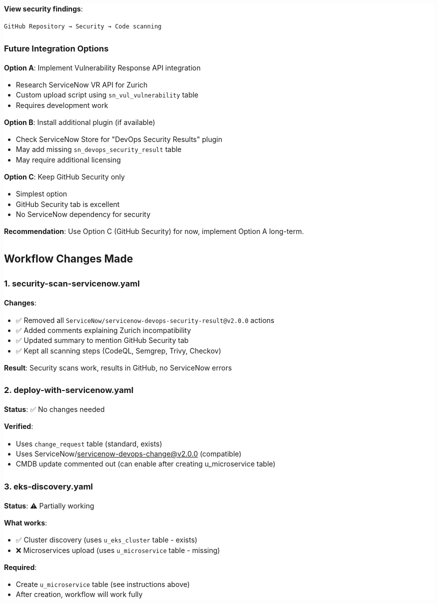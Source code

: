 **View security findings**:
```
GitHub Repository → Security → Code scanning
```

### Future Integration Options

**Option A**: Implement Vulnerability Response API integration
- Research ServiceNow VR API for Zurich
- Custom upload script using `sn_vul_vulnerability` table
- Requires development work

**Option B**: Install additional plugin (if available)
- Check ServiceNow Store for "DevOps Security Results" plugin
- May add missing `sn_devops_security_result` table
- May require additional licensing

**Option C**: Keep GitHub Security only
- Simplest option
- GitHub Security tab is excellent
- No ServiceNow dependency for security

**Recommendation**: Use Option C (GitHub Security) for now, implement Option A long-term.

## Workflow Changes Made

### 1. security-scan-servicenow.yaml

**Changes**:
- ✅ Removed all `ServiceNow/servicenow-devops-security-result@v2.0.0` actions
- ✅ Added comments explaining Zurich incompatibility
- ✅ Updated summary to mention GitHub Security tab
- ✅ Kept all scanning steps (CodeQL, Semgrep, Trivy, Checkov)

**Result**: Security scans work, results in GitHub, no ServiceNow errors

### 2. deploy-with-servicenow.yaml

**Status**: ✅ No changes needed

**Verified**:
- Uses `change_request` table (standard, exists)
- Uses ServiceNow/servicenow-devops-change@v2.0.0 (compatible)
- CMDB update commented out (can enable after creating u_microservice table)

### 3. eks-discovery.yaml

**Status**: ⚠️ Partially working

**What works**:
- ✅ Cluster discovery (uses `u_eks_cluster` table - exists)
- ❌ Microservices upload (uses `u_microservice` table - missing)

**Required**:
- Create `u_microservice` table (see instructions above)
- After creation, workflow will work fully
